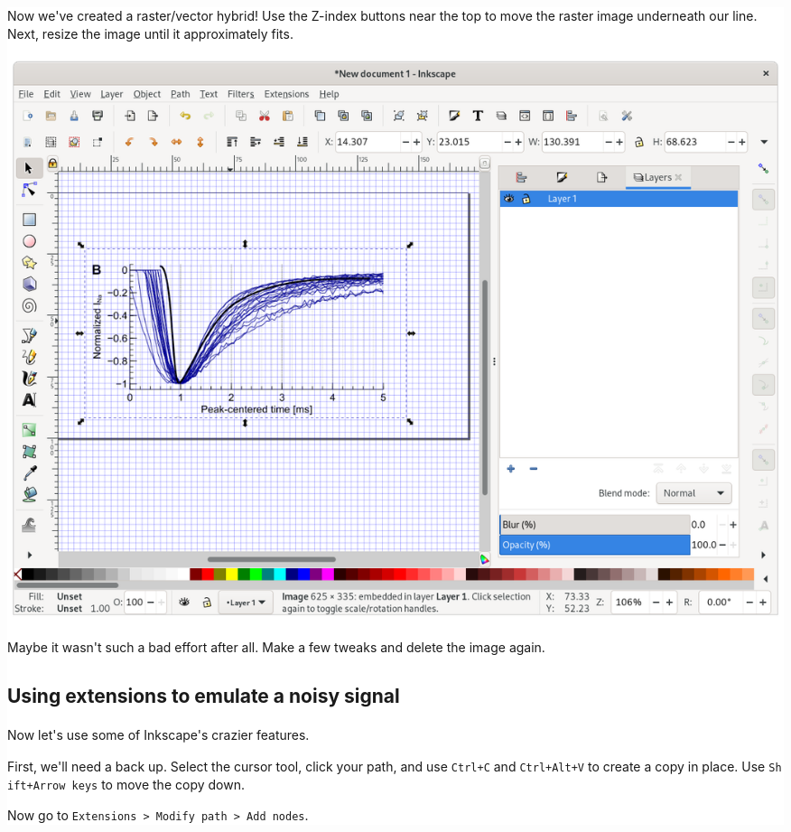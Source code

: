 Now we've created a raster/vector hybrid!
Use the Z-index buttons near the top to move the raster image underneath our line.
Next, resize the image until it approximately fits.

![img](./figures-2/ion-10.png)

Maybe it wasn't such a bad effort after all.
Make a few tweaks and delete the image again.

## Using extensions to emulate a noisy signal

Now let's use some of Inkscape's crazier features.

First, we'll need a back up.
Select the cursor tool, click your path, and use `Ctrl+C` and `Ctrl+Alt+V` to create a copy in place.
Use `Shift+Arrow keys` to move the copy down.

Now go to `Extensions > Modify path > Add nodes`.
